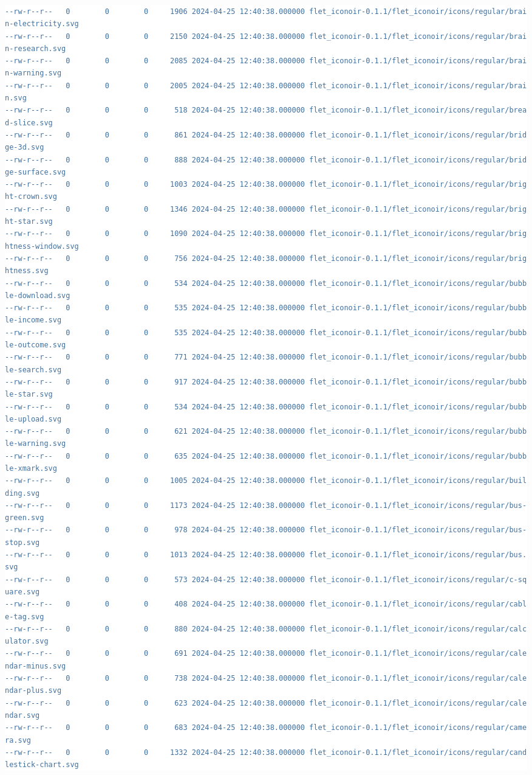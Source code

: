 ```diff
--rw-r--r--   0        0        0     1906 2024-04-25 12:40:38.000000 flet_iconoir-0.1.1/flet_iconoir/icons/regular/brain-electricity.svg
--rw-r--r--   0        0        0     2150 2024-04-25 12:40:38.000000 flet_iconoir-0.1.1/flet_iconoir/icons/regular/brain-research.svg
--rw-r--r--   0        0        0     2085 2024-04-25 12:40:38.000000 flet_iconoir-0.1.1/flet_iconoir/icons/regular/brain-warning.svg
--rw-r--r--   0        0        0     2005 2024-04-25 12:40:38.000000 flet_iconoir-0.1.1/flet_iconoir/icons/regular/brain.svg
--rw-r--r--   0        0        0      518 2024-04-25 12:40:38.000000 flet_iconoir-0.1.1/flet_iconoir/icons/regular/bread-slice.svg
--rw-r--r--   0        0        0      861 2024-04-25 12:40:38.000000 flet_iconoir-0.1.1/flet_iconoir/icons/regular/bridge-3d.svg
--rw-r--r--   0        0        0      888 2024-04-25 12:40:38.000000 flet_iconoir-0.1.1/flet_iconoir/icons/regular/bridge-surface.svg
--rw-r--r--   0        0        0     1003 2024-04-25 12:40:38.000000 flet_iconoir-0.1.1/flet_iconoir/icons/regular/bright-crown.svg
--rw-r--r--   0        0        0     1346 2024-04-25 12:40:38.000000 flet_iconoir-0.1.1/flet_iconoir/icons/regular/bright-star.svg
--rw-r--r--   0        0        0     1090 2024-04-25 12:40:38.000000 flet_iconoir-0.1.1/flet_iconoir/icons/regular/brightness-window.svg
--rw-r--r--   0        0        0      756 2024-04-25 12:40:38.000000 flet_iconoir-0.1.1/flet_iconoir/icons/regular/brightness.svg
--rw-r--r--   0        0        0      534 2024-04-25 12:40:38.000000 flet_iconoir-0.1.1/flet_iconoir/icons/regular/bubble-download.svg
--rw-r--r--   0        0        0      535 2024-04-25 12:40:38.000000 flet_iconoir-0.1.1/flet_iconoir/icons/regular/bubble-income.svg
--rw-r--r--   0        0        0      535 2024-04-25 12:40:38.000000 flet_iconoir-0.1.1/flet_iconoir/icons/regular/bubble-outcome.svg
--rw-r--r--   0        0        0      771 2024-04-25 12:40:38.000000 flet_iconoir-0.1.1/flet_iconoir/icons/regular/bubble-search.svg
--rw-r--r--   0        0        0      917 2024-04-25 12:40:38.000000 flet_iconoir-0.1.1/flet_iconoir/icons/regular/bubble-star.svg
--rw-r--r--   0        0        0      534 2024-04-25 12:40:38.000000 flet_iconoir-0.1.1/flet_iconoir/icons/regular/bubble-upload.svg
--rw-r--r--   0        0        0      621 2024-04-25 12:40:38.000000 flet_iconoir-0.1.1/flet_iconoir/icons/regular/bubble-warning.svg
--rw-r--r--   0        0        0      635 2024-04-25 12:40:38.000000 flet_iconoir-0.1.1/flet_iconoir/icons/regular/bubble-xmark.svg
--rw-r--r--   0        0        0     1005 2024-04-25 12:40:38.000000 flet_iconoir-0.1.1/flet_iconoir/icons/regular/building.svg
--rw-r--r--   0        0        0     1173 2024-04-25 12:40:38.000000 flet_iconoir-0.1.1/flet_iconoir/icons/regular/bus-green.svg
--rw-r--r--   0        0        0      978 2024-04-25 12:40:38.000000 flet_iconoir-0.1.1/flet_iconoir/icons/regular/bus-stop.svg
--rw-r--r--   0        0        0     1013 2024-04-25 12:40:38.000000 flet_iconoir-0.1.1/flet_iconoir/icons/regular/bus.svg
--rw-r--r--   0        0        0      573 2024-04-25 12:40:38.000000 flet_iconoir-0.1.1/flet_iconoir/icons/regular/c-square.svg
--rw-r--r--   0        0        0      408 2024-04-25 12:40:38.000000 flet_iconoir-0.1.1/flet_iconoir/icons/regular/cable-tag.svg
--rw-r--r--   0        0        0      880 2024-04-25 12:40:38.000000 flet_iconoir-0.1.1/flet_iconoir/icons/regular/calculator.svg
--rw-r--r--   0        0        0      691 2024-04-25 12:40:38.000000 flet_iconoir-0.1.1/flet_iconoir/icons/regular/calendar-minus.svg
--rw-r--r--   0        0        0      738 2024-04-25 12:40:38.000000 flet_iconoir-0.1.1/flet_iconoir/icons/regular/calendar-plus.svg
--rw-r--r--   0        0        0      623 2024-04-25 12:40:38.000000 flet_iconoir-0.1.1/flet_iconoir/icons/regular/calendar.svg
--rw-r--r--   0        0        0      683 2024-04-25 12:40:38.000000 flet_iconoir-0.1.1/flet_iconoir/icons/regular/camera.svg
--rw-r--r--   0        0        0     1332 2024-04-25 12:40:38.000000 flet_iconoir-0.1.1/flet_iconoir/icons/regular/candlestick-chart.svg
```